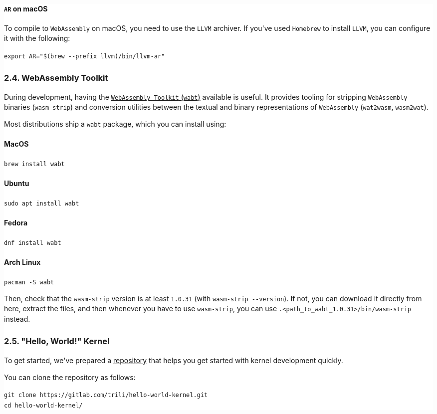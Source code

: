 #### `AR` on macOS

To compile to `WebAssembly` on macOS, you need to use the `LLVM` archiver. If you've used `Homebrew` to install `LLVM`, you can configure it with the following:

```bash!
export AR="$(brew --prefix llvm)/bin/llvm-ar"
```

### 2.4. WebAssembly Toolkit

During development, having the [`WebAssembly Toolkit` (`wabt`)](https://github.com/WebAssembly/wabt) available is useful. It provides tooling for stripping `WebAssembly` binaries (`wasm-strip`) and conversion utilities between the textual and binary representations of `WebAssembly` (`wat2wasm`, `wasm2wat`).

Most distributions ship a `wabt` package, which you can install using:

#### MacOS

```bash!
brew install wabt
```

#### Ubuntu

```bash!
sudo apt install wabt
```

#### Fedora

```bash!
dnf install wabt
```

#### Arch Linux

```bash!
pacman -S wabt
```

Then, check that the `wasm-strip` version is at least `1.0.31` (with `wasm-strip --version`). If not, you can download it directly from [here](https://github.com/WebAssembly/wabt/releases/tag/1.0.31), extract the files, and then whenever you have to use `wasm-strip`, you can use `.<path_to_wabt_1.0.31>/bin/wasm-strip` instead.

### 2.5. "Hello, World!" Kernel

To get started, we've prepared a [repository](https://gitlab.com/trili/hello-world-kernel) that helps you get started with kernel development quickly.

You can clone the repository as follows:

```bash!
git clone https://gitlab.com/trili/hello-world-kernel.git
cd hello-world-kernel/
```
